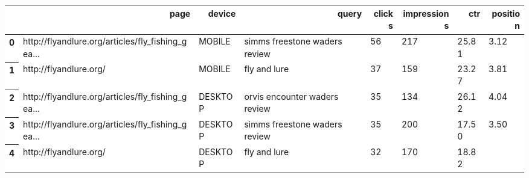 


<table>
  <thead>
    <tr style="text-align: right;">
      <th></th>
      <th>page</th>
      <th>device</th>
      <th>query</th>
      <th>clicks</th>
      <th>impressions</th>
      <th>ctr</th>
      <th>position</th>
    </tr>
  </thead>
  <tbody>
    <tr>
      <th>0</th>
      <td>http://flyandlure.org/articles/fly_fishing_gea...</td>
      <td>MOBILE</td>
      <td>simms freestone waders review</td>
      <td>56</td>
      <td>217</td>
      <td>25.81</td>
      <td>3.12</td>
    </tr>
    <tr>
      <th>1</th>
      <td>http://flyandlure.org/</td>
      <td>MOBILE</td>
      <td>fly and lure</td>
      <td>37</td>
      <td>159</td>
      <td>23.27</td>
      <td>3.81</td>
    </tr>
    <tr>
      <th>2</th>
      <td>http://flyandlure.org/articles/fly_fishing_gea...</td>
      <td>DESKTOP</td>
      <td>orvis encounter waders review</td>
      <td>35</td>
      <td>134</td>
      <td>26.12</td>
      <td>4.04</td>
    </tr>
    <tr>
      <th>3</th>
      <td>http://flyandlure.org/articles/fly_fishing_gea...</td>
      <td>DESKTOP</td>
      <td>simms freestone waders review</td>
      <td>35</td>
      <td>200</td>
      <td>17.50</td>
      <td>3.50</td>
    </tr>
    <tr>
      <th>4</th>
      <td>http://flyandlure.org/</td>
      <td>DESKTOP</td>
      <td>fly and lure</td>
      <td>32</td>
      <td>170</td>
      <td>18.82</td>